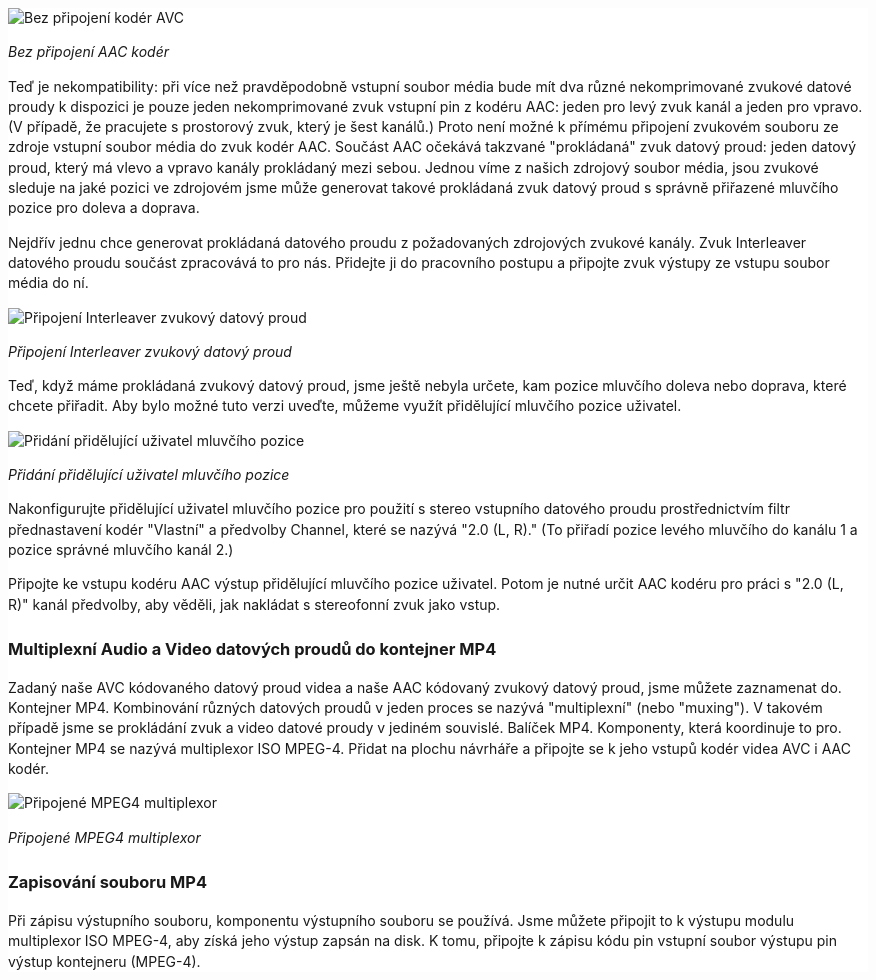 ![Bez připojení kodér AVC](./media/media-services-media-encoder-premium-workflow-tutorials/media-services-unconnected-aac-encoder.png)

*Bez připojení AAC kodér*

Teď je nekompatibility: při více než pravděpodobně vstupní soubor média bude mít dva různé nekomprimované zvukové datové proudy k dispozici je pouze jeden nekomprimované zvuk vstupní pin z kodéru AAC: jeden pro levý zvuk kanál a jeden pro vpravo. (V případě, že pracujete s prostorový zvuk, který je šest kanálů.) Proto není možné k přímému připojení zvukovém souboru ze zdroje vstupní soubor média do zvuk kodér AAC. Součást AAC očekává takzvané "prokládaná" zvuk datový proud: jeden datový proud, který má vlevo a vpravo kanály prokládaný mezi sebou. Jednou víme z našich zdrojový soubor média, jsou zvukové sleduje na jaké pozici ve zdrojovém jsme může generovat takové prokládaná zvuk datový proud s správně přiřazené mluvčího pozice pro doleva a doprava.

Nejdřív jednu chce generovat prokládaná datového proudu z požadovaných zdrojových zvukové kanály. Zvuk Interleaver datového proudu součást zpracovává to pro nás. Přidejte ji do pracovního postupu a připojte zvuk výstupy ze vstupu soubor média do ní.

![Připojení Interleaver zvukový datový proud](./media/media-services-media-encoder-premium-workflow-tutorials/media-services-connected-audio-stream-interleaver.png)

*Připojení Interleaver zvukový datový proud*

Teď, když máme prokládaná zvukový datový proud, jsme ještě nebyla určete, kam pozice mluvčího doleva nebo doprava, které chcete přiřadit. Aby bylo možné tuto verzi uveďte, můžeme využít přidělující mluvčího pozice uživatel.

![Přidání přidělující uživatel mluvčího pozice](./media/media-services-media-encoder-premium-workflow-tutorials/media-services-adding-speaker-position-assigner.png)

*Přidání přidělující uživatel mluvčího pozice*

Nakonfigurujte přidělující uživatel mluvčího pozice pro použití s stereo vstupního datového proudu prostřednictvím filtr přednastavení kodér "Vlastní" a předvolby Channel, které se nazývá "2.0 (L, R)." (To přiřadí pozice levého mluvčího do kanálu 1 a pozice správné mluvčího kanál 2.)

Připojte ke vstupu kodéru AAC výstup přidělující mluvčího pozice uživatel. Potom je nutné určit AAC kodéru pro práci s "2.0 (L, R)" kanál předvolby, aby věděli, jak nakládat s stereofonní zvuk jako vstup.

### <a id="MXF_to_MP4_audio_and_fideo"></a>Multiplexní Audio a Video datových proudů do kontejner MP4
Zadaný naše AVC kódovaného datový proud videa a naše AAC kódovaný zvukový datový proud, jsme můžete zaznamenat do. Kontejner MP4. Kombinování různých datových proudů v jeden proces se nazývá "multiplexní" (nebo "muxing"). V takovém případě jsme se prokládání zvuk a video datové proudy v jediném souvislé. Balíček MP4. Komponenty, která koordinuje to pro. Kontejner MP4 se nazývá multiplexor ISO MPEG-4. Přidat na plochu návrháře a připojte se k jeho vstupů kodér videa AVC i AAC kodér.

![Připojené MPEG4 multiplexor](./media/media-services-media-encoder-premium-workflow-tutorials/media-services-connected-mpeg4-multiplexer.png)

*Připojené MPEG4 multiplexor*

### <a id="MXF_to_MP4_writing_mp4"></a>Zapisování souboru MP4
Při zápisu výstupního souboru, komponentu výstupního souboru se používá. Jsme můžete připojit to k výstupu modulu multiplexor ISO MPEG-4, aby získá jeho výstup zapsán na disk. K tomu, připojte k zápisu kódu pin vstupní soubor výstupu pin výstup kontejneru (MPEG-4).
